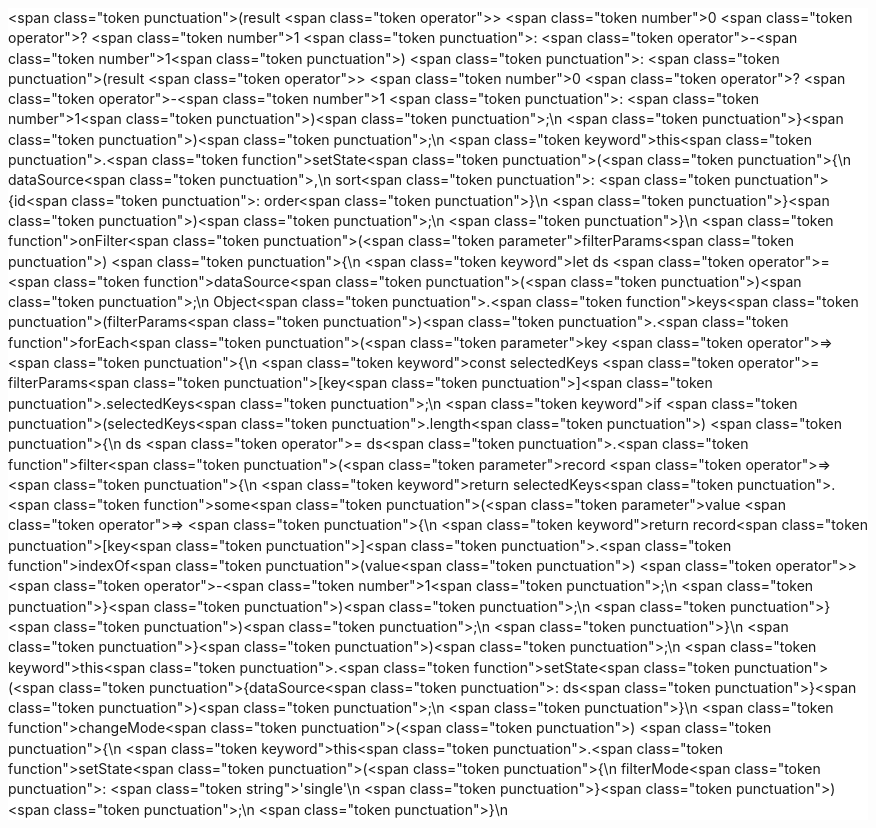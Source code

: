 <span class=\"token punctuation\">(</span>result <span class=\"token operator\">></span> <span class=\"token number\">0</span> <span class=\"token operator\">?</span> <span class=\"token number\">1</span> <span class=\"token punctuation\">:</span> <span class=\"token operator\">-</span><span class=\"token number\">1</span><span class=\"token punctuation\">)</span> <span class=\"token punctuation\">:</span> <span class=\"token punctuation\">(</span>result <span class=\"token operator\">></span> <span class=\"token number\">0</span> <span class=\"token operator\">?</span> <span class=\"token operator\">-</span><span class=\"token number\">1</span> <span class=\"token punctuation\">:</span> <span class=\"token number\">1</span><span class=\"token punctuation\">)</span><span class=\"token punctuation\">;</span>\n        <span class=\"token punctuation\">}</span><span class=\"token punctuation\">)</span><span class=\"token punctuation\">;</span>\n        <span class=\"token keyword\">this</span><span class=\"token punctuation\">.</span><span class=\"token function\">setState</span><span class=\"token punctuation\">(</span><span class=\"token punctuation\">{</span>\n            dataSource<span class=\"token punctuation\">,</span>\n            sort<span class=\"token punctuation\">:</span> <span class=\"token punctuation\">{</span>id<span class=\"token punctuation\">:</span> order<span class=\"token punctuation\">}</span>\n        <span class=\"token punctuation\">}</span><span class=\"token punctuation\">)</span><span class=\"token punctuation\">;</span>\n    <span class=\"token punctuation\">}</span>\n    <span class=\"token function\">onFilter</span><span class=\"token punctuation\">(</span><span class=\"token parameter\">filterParams</span><span class=\"token punctuation\">)</span> <span class=\"token punctuation\">{</span>\n        <span class=\"token keyword\">let</span> ds <span class=\"token operator\">=</span> <span class=\"token function\">dataSource</span><span class=\"token punctuation\">(</span><span class=\"token punctuation\">)</span><span class=\"token punctuation\">;</span>\n        Object<span class=\"token punctuation\">.</span><span class=\"token function\">keys</span><span class=\"token punctuation\">(</span>filterParams<span class=\"token punctuation\">)</span><span class=\"token punctuation\">.</span><span class=\"token function\">forEach</span><span class=\"token punctuation\">(</span><span class=\"token parameter\">key</span> <span class=\"token operator\">=></span> <span class=\"token punctuation\">{</span>\n            <span class=\"token keyword\">const</span> selectedKeys <span class=\"token operator\">=</span> filterParams<span class=\"token punctuation\">[</span>key<span class=\"token punctuation\">]</span><span class=\"token punctuation\">.</span>selectedKeys<span class=\"token punctuation\">;</span>\n            <span class=\"token keyword\">if</span> <span class=\"token punctuation\">(</span>selectedKeys<span class=\"token punctuation\">.</span>length<span class=\"token punctuation\">)</span> <span class=\"token punctuation\">{</span>\n                ds <span class=\"token operator\">=</span> ds<span class=\"token punctuation\">.</span><span class=\"token function\">filter</span><span class=\"token punctuation\">(</span><span class=\"token parameter\">record</span> <span class=\"token operator\">=></span> <span class=\"token punctuation\">{</span>\n                    <span class=\"token keyword\">return</span> selectedKeys<span class=\"token punctuation\">.</span><span class=\"token function\">some</span><span class=\"token punctuation\">(</span><span class=\"token parameter\">value</span> <span class=\"token operator\">=></span> <span class=\"token punctuation\">{</span>\n                        <span class=\"token keyword\">return</span> record<span class=\"token punctuation\">[</span>key<span class=\"token punctuation\">]</span><span class=\"token punctuation\">.</span><span class=\"token function\">indexOf</span><span class=\"token punctuation\">(</span>value<span class=\"token punctuation\">)</span> <span class=\"token operator\">></span> <span class=\"token operator\">-</span><span class=\"token number\">1</span><span class=\"token punctuation\">;</span>\n                    <span class=\"token punctuation\">}</span><span class=\"token punctuation\">)</span><span class=\"token punctuation\">;</span>\n                <span class=\"token punctuation\">}</span><span class=\"token punctuation\">)</span><span class=\"token punctuation\">;</span>\n            <span class=\"token punctuation\">}</span>\n        <span class=\"token punctuation\">}</span><span class=\"token punctuation\">)</span><span class=\"token punctuation\">;</span>\n        <span class=\"token keyword\">this</span><span class=\"token punctuation\">.</span><span class=\"token function\">setState</span><span class=\"token punctuation\">(</span><span class=\"token punctuation\">{</span>dataSource<span class=\"token punctuation\">:</span> ds<span class=\"token punctuation\">}</span><span class=\"token punctuation\">)</span><span class=\"token punctuation\">;</span>\n    <span class=\"token punctuation\">}</span>\n    <span class=\"token function\">changeMode</span><span class=\"token punctuation\">(</span><span class=\"token punctuation\">)</span> <span class=\"token punctuation\">{</span>\n        <span class=\"token keyword\">this</span><span class=\"token punctuation\">.</span><span class=\"token function\">setState</span><span class=\"token punctuation\">(</span><span class=\"token punctuation\">{</span>\n            filterMode<span class=\"token punctuation\">:</span> <span class=\"token string\">'single'</span>\n        <span class=\"token punctuation\">}</span><span class=\"token punctuation\">)</span><span class=\"token punctuation\">;</span>\n    <span class=\"token punctuation\">}</span>\n